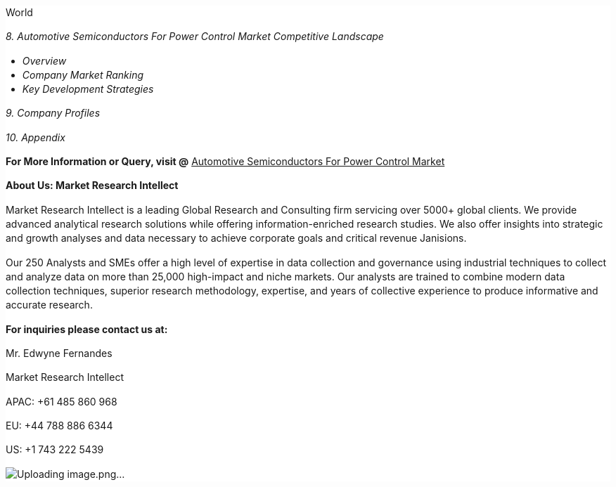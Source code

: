 World</span></em></li></ul><p><em><span class="font-[700]">8. Automotive Semiconductors For Power Control Market Competitive Landscape</span></em></p><ul><li><em><span class="">Overview</span></em></li><li><em><span class="">Company Market Ranking</span></em></li><li><em><span class="">Key Development Strategies</span></em></li></ul><p><em><span class="font-[700]">9. Company Profiles</span></em></p><p><em><span class="font-[700]">10. Appendix</span></em></p><p><span class="font-[700]"><strong>For More Information or Query, visit&nbsp;@</strong>&nbsp;</span><span class="font-[700]"><a href="https://www.marketresearchintellect.com/product/global-automotive-semiconductors-for-power-control-market-size-and-forecast/?utm_source=Linkedin&utm_medium=832" target="_blank" data-tracking-control-name="article-ssr-frontend-pulse_little-text-block" data-tracking-will-navigate="" data-test-link="">Automotive Semiconductors For Power Control Market</a></span></p><p><strong><span class="font-[700]">About Us: Market Research Intellect</span></strong></p><p><span class="">Market Research Intellect is a leading Global Research and Consulting firm servicing over 5000+ global clients. We provide advanced analytical research solutions while offering information-enriched research studies.&nbsp;</span>We also offer insights into strategic and growth analyses and data necessary to achieve corporate goals and critical revenue Janisions.</p><p><span class="">Our 250 Analysts and SMEs offer a high level of expertise in data collection and governance using industrial techniques to collect and analyze data on more than 25,000 high-impact and niche markets. Our analysts are trained to combine modern data collection techniques, superior research methodology, expertise, and years of collective experience to produce informative and accurate research.</span></p><p><strong>For inquiries please contact us at:</strong></p><p>Mr. Edwyne Fernandes</p><p>Market Research Intellect</p><p>APAC: +61 485 860 968</p><p>EU: +44 788 886 6344</p><p>US: +1 743 222 5439</p>
![Uploading image.png…]()

